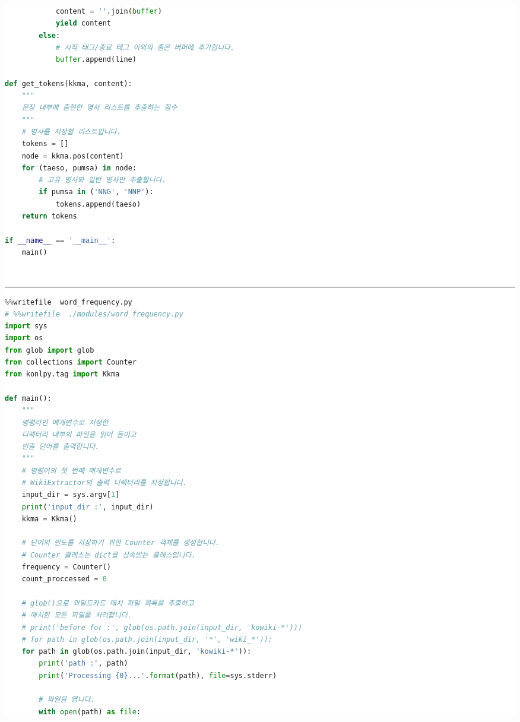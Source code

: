 ``` python
            content = ''.join(buffer)
            yield content
        else:
            # 시작 태그/종료 태그 이외의 줄은 버퍼에 추가합니다.
            buffer.append(line)

def get_tokens(kkma, content):
    """
    문장 내부에 출현한 명사 리스트를 추출하는 함수
    """
    # 명사를 저장할 리스트입니다.
    tokens = []
    node = kkma.pos(content)
    for (taeso, pumsa) in node:
        # 고유 명사와 일반 명사만 추출합니다.
        if pumsa in ('NNG', 'NNP'):
            tokens.append(taeso)
    return tokens

if __name__ == '__main__':
    main()

```

<br/>
<hr>


```python
%%writefile  word_frequency.py
# %%writefile  ./modules/word_frequency.py
import sys
import os
from glob import glob
from collections import Counter
from konlpy.tag import Kkma

def main():
    """
    명령라인 매개변수로 지정한
    디렉터리 내부의 파일을 읽어 들이고
    빈출 단어를 출력합니다.
    """
    # 명령어의 첫 번째 매개변수로
    # WikiExtractor의 출력 디렉터리를 지정합니다.
    input_dir = sys.argv[1]
    print('input_dir :', input_dir)
    kkma = Kkma()
    
    # 단어의 빈도를 저장하기 위한 Counter 객체를 생성합니다.
    # Counter 클래스는 dict를 상속받는 클래스입니다.
    frequency = Counter()
    count_proccessed = 0
    
    # glob()으로 와일드카드 매치 파일 목록을 추출하고
    # 매치한 모든 파일을 처리합니다.
    # print('before for :', glob(os.path.join(input_dir, 'kowiki-*')))
    # for path in glob(os.path.join(input_dir, '*', 'wiki_*')):
    for path in glob(os.path.join(input_dir, 'kowiki-*')):
        print('path :', path)
        print('Processing {0}...'.format(path), file=sys.stderr)
        
        # 파일을 엽니다.
        with open(path) as file:
```